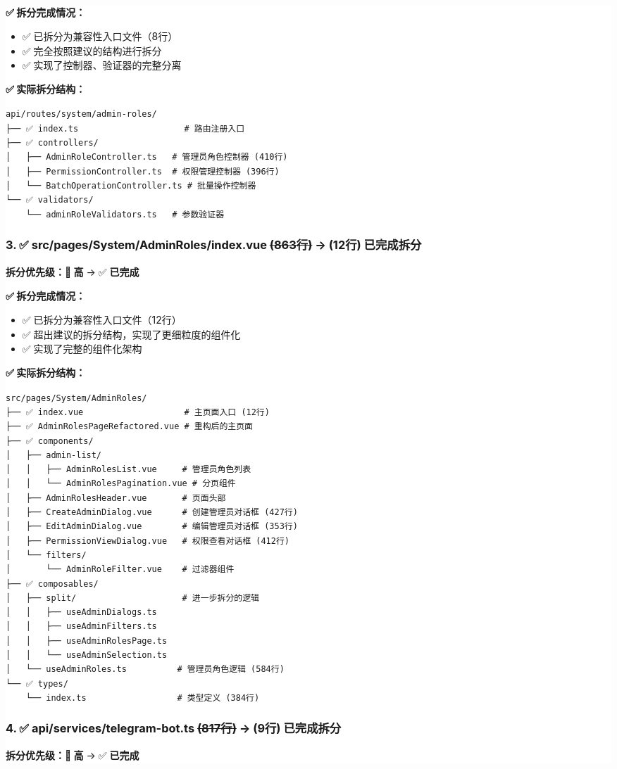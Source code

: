 **✅ 拆分完成情况：**
- ✅ 已拆分为兼容性入口文件（8行）
- ✅ 完全按照建议的结构进行拆分
- ✅ 实现了控制器、验证器的完整分离

**✅ 实际拆分结构：**
```
api/routes/system/admin-roles/
├── ✅ index.ts                     # 路由注册入口
├── ✅ controllers/
│   ├── AdminRoleController.ts   # 管理员角色控制器 (410行)
│   ├── PermissionController.ts  # 权限管理控制器 (396行)
│   └── BatchOperationController.ts # 批量操作控制器
└── ✅ validators/
    └── adminRoleValidators.ts   # 参数验证器
```

### 3. ✅ src/pages/System/AdminRoles/index.vue ~~(863行)~~ → **(12行) 已完成拆分**
**拆分优先级：🔴 高** → ✅ **已完成**

**✅ 拆分完成情况：**
- ✅ 已拆分为兼容性入口文件（12行）
- ✅ 超出建议的拆分结构，实现了更细粒度的组件化
- ✅ 实现了完整的组件化架构

**✅ 实际拆分结构：**
```
src/pages/System/AdminRoles/
├── ✅ index.vue                    # 主页面入口 (12行)
├── ✅ AdminRolesPageRefactored.vue # 重构后的主页面
├── ✅ components/
│   ├── admin-list/
│   │   ├── AdminRolesList.vue     # 管理员角色列表
│   │   └── AdminRolesPagination.vue # 分页组件
│   ├── AdminRolesHeader.vue       # 页面头部
│   ├── CreateAdminDialog.vue      # 创建管理员对话框 (427行)
│   ├── EditAdminDialog.vue        # 编辑管理员对话框 (353行)
│   ├── PermissionViewDialog.vue   # 权限查看对话框 (412行)
│   └── filters/
│       └── AdminRoleFilter.vue    # 过滤器组件
├── ✅ composables/
│   ├── split/                     # 进一步拆分的逻辑
│   │   ├── useAdminDialogs.ts
│   │   ├── useAdminFilters.ts
│   │   ├── useAdminRolesPage.ts
│   │   └── useAdminSelection.ts
│   └── useAdminRoles.ts          # 管理员角色逻辑 (584行)
└── ✅ types/
    └── index.ts                  # 类型定义 (384行)
```

### 4. ✅ api/services/telegram-bot.ts ~~(817行)~~ → **(9行) 已完成拆分**
**拆分优先级：🔴 高** → ✅ **已完成**
